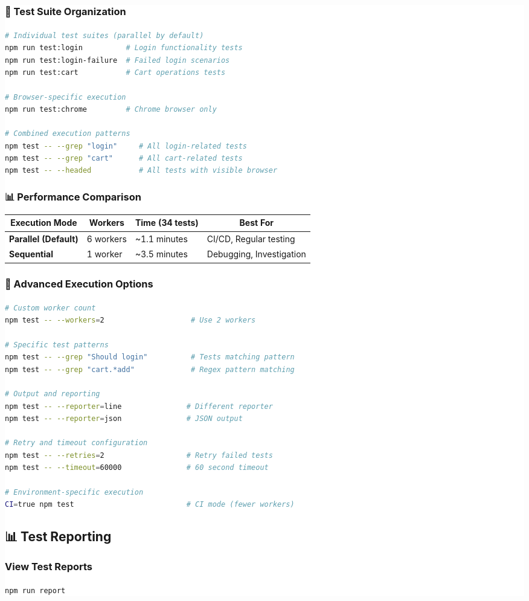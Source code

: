 ### 🎯 Test Suite Organization

```bash
# Individual test suites (parallel by default)
npm run test:login          # Login functionality tests
npm run test:login-failure  # Failed login scenarios
npm run test:cart           # Cart operations tests

# Browser-specific execution
npm run test:chrome         # Chrome browser only

# Combined execution patterns
npm test -- --grep "login"     # All login-related tests
npm test -- --grep "cart"      # All cart-related tests
npm test -- --headed           # All tests with visible browser
```

### 📊 Performance Comparison

| **Execution Mode** | **Workers** | **Time (34 tests)** | **Best For** |
|-------------------|-------------|---------------------|--------------|
| **Parallel (Default)** | 6 workers | ~1.1 minutes | CI/CD, Regular testing |
| **Sequential** | 1 worker | ~3.5 minutes | Debugging, Investigation |

### 🔧 Advanced Execution Options

```bash
# Custom worker count
npm test -- --workers=2                    # Use 2 workers

# Specific test patterns
npm test -- --grep "Should login"          # Tests matching pattern
npm test -- --grep "cart.*add"             # Regex pattern matching

# Output and reporting
npm test -- --reporter=line               # Different reporter
npm test -- --reporter=json               # JSON output

# Retry and timeout configuration
npm test -- --retries=2                   # Retry failed tests
npm test -- --timeout=60000               # 60 second timeout

# Environment-specific execution
CI=true npm test                          # CI mode (fewer workers)
```

## 📊 Test Reporting

### View Test Reports
```bash
npm run report
```
